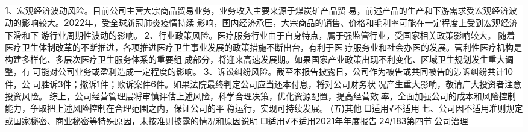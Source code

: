 1、宏观经济波动风险。目前公司主营大宗商品贸易业务，业务收入主要来源于煤炭矿产品贸
易，前述产品的生产和下游需求受宏观经济波动的影响较大。2022年，受全球新冠肺炎疫情持续
影响，国内经济承压，大宗商品的销售、价格和毛利率可能在一定程度上受到宏观经济下滑和下
游行业周期性波动的影响。
2、行业政策风险。医疗服务行业由于自身特点，属于强监管行业，受国家相关政策影响较大。
随着医疗卫生体制改革的不断推进，各项推进医疗卫生事业发展的政策措施不断出台，有利于医
疗服务业和社会办医的发展。营利性医疗机构是构建多样化、多层次医疗卫生服务体系的重要组
成部分，将迎来高速发展期。如果国家产业政策出现不利变化、区域卫生规划发生重大调整，有
可能对公司业务或盈利造成一定程度的影响。
3、诉讼纠纷风险。截至本报告披露日，公司作为被告或共同被告的涉诉纠纷共计10件，公
司胜诉3件；撤诉1件；败诉案件6件。如果法院最终判定公司应当还本付息，将对公司财务状
况产生重大影响，敬请广大投资者注意投资风险。
综上，公司经营管理层将审慎评估上述风险，科学合理决策，优化资源配置，提高经营效
率，全面加强公司的成本和风险控制能力，争取把上述风险控制在合理范围之内，保证公司的平
稳运行，实现可持续发展。
(五)其他
□适用√不适用
七、公司因不适用准则规定或国家秘密、商业秘密等特殊原因，未按准则披露的情况和原因说明
□适用√不适用2021年年度报告
24/183第四节
公司治理
